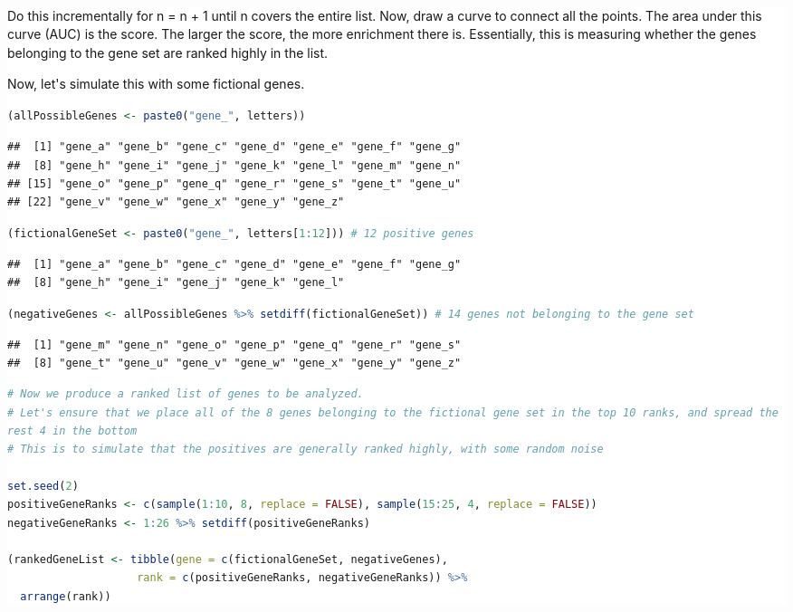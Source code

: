 Do this incrementally for n = n + 1 until n covers the entire list. Now, draw a curve to connect all the points. The area under this curve (AUC) is the score. The larger the score, the more enrichment there is. Essentially, this is measuring whether the genes belonging to the gene set are ranked highly in the list.

Now, let's simulate this with some fictional genes.

``` r
(allPossibleGenes <- paste0("gene_", letters))
```

    ##  [1] "gene_a" "gene_b" "gene_c" "gene_d" "gene_e" "gene_f" "gene_g"
    ##  [8] "gene_h" "gene_i" "gene_j" "gene_k" "gene_l" "gene_m" "gene_n"
    ## [15] "gene_o" "gene_p" "gene_q" "gene_r" "gene_s" "gene_t" "gene_u"
    ## [22] "gene_v" "gene_w" "gene_x" "gene_y" "gene_z"

``` r
(fictionalGeneSet <- paste0("gene_", letters[1:12])) # 12 positive genes
```

    ##  [1] "gene_a" "gene_b" "gene_c" "gene_d" "gene_e" "gene_f" "gene_g"
    ##  [8] "gene_h" "gene_i" "gene_j" "gene_k" "gene_l"

``` r
(negativeGenes <- allPossibleGenes %>% setdiff(fictionalGeneSet)) # 14 genes not belonging to the gene set
```

    ##  [1] "gene_m" "gene_n" "gene_o" "gene_p" "gene_q" "gene_r" "gene_s"
    ##  [8] "gene_t" "gene_u" "gene_v" "gene_w" "gene_x" "gene_y" "gene_z"

``` r
# Now we produce a ranked list of genes to be analyzed. 
# Let's ensure that we place all of the 8 genes belonging to the fictional gene set in the top 10 ranks, and spread the rest 4 in the bottom
# This is to simulate that the positives are generally ranked highly, with some random noise

set.seed(2)
positiveGeneRanks <- c(sample(1:10, 8, replace = FALSE), sample(15:25, 4, replace = FALSE))
negativeGeneRanks <- 1:26 %>% setdiff(positiveGeneRanks)

(rankedGeneList <- tibble(gene = c(fictionalGeneSet, negativeGenes),
                    rank = c(positiveGeneRanks, negativeGeneRanks)) %>% 
  arrange(rank))
```
